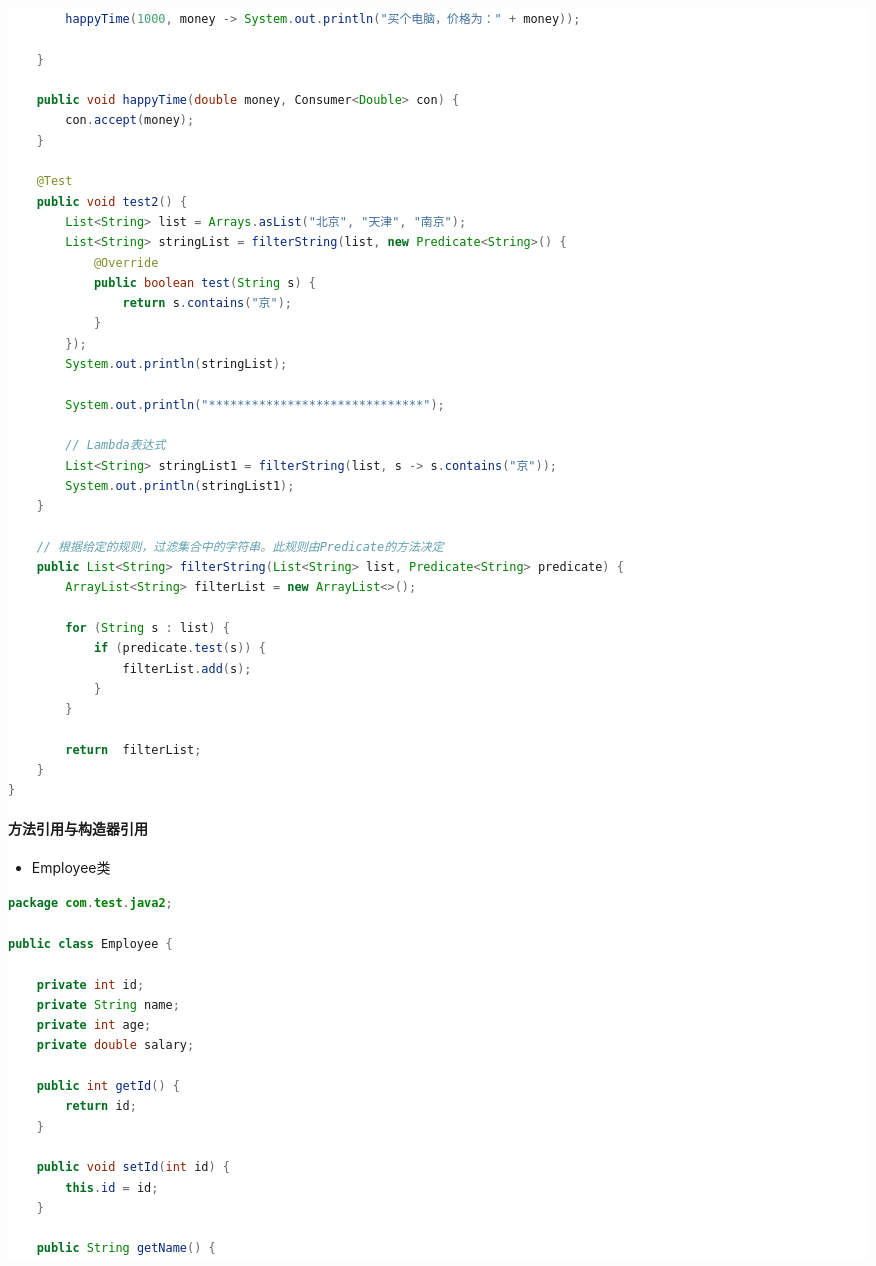 ~~~java
        happyTime(1000, money -> System.out.println("买个电脑，价格为：" + money));

    }

    public void happyTime(double money, Consumer<Double> con) {
        con.accept(money);
    }

    @Test
    public void test2() {
        List<String> list = Arrays.asList("北京", "天津", "南京");
        List<String> stringList = filterString(list, new Predicate<String>() {
            @Override
            public boolean test(String s) {
                return s.contains("京");
            }
        });
        System.out.println(stringList);

        System.out.println("******************************");

        // Lambda表达式
        List<String> stringList1 = filterString(list, s -> s.contains("京"));
        System.out.println(stringList1);
    }

    // 根据给定的规则，过滤集合中的字符串。此规则由Predicate的方法决定
    public List<String> filterString(List<String> list, Predicate<String> predicate) {
        ArrayList<String> filterList = new ArrayList<>();

        for (String s : list) {
            if (predicate.test(s)) {
                filterList.add(s);
            }
        }

        return  filterList;
    }
}
~~~

#### 方法引用与构造器引用

- Employee类

~~~java
package com.test.java2;

public class Employee {

	private int id;
	private String name;
	private int age;
	private double salary;

	public int getId() {
		return id;
	}

	public void setId(int id) {
		this.id = id;
	}

	public String getName() {
~~~